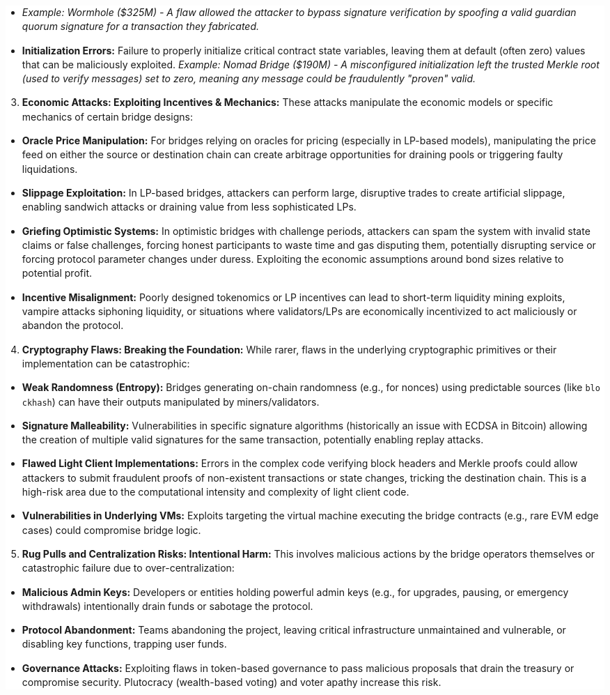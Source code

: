 *   *Example: Wormhole ($325M) - A flaw allowed the attacker to bypass signature verification by spoofing a valid guardian quorum signature for a transaction they fabricated.*

*   **Initialization Errors:** Failure to properly initialize critical contract state variables, leaving them at default (often zero) values that can be maliciously exploited. *Example: Nomad Bridge ($190M) - A misconfigured initialization left the trusted Merkle root (used to verify messages) set to zero, meaning any message could be fraudulently "proven" valid.*

3.  **Economic Attacks: Exploiting Incentives & Mechanics:** These attacks manipulate the economic models or specific mechanics of certain bridge designs:

*   **Oracle Price Manipulation:** For bridges relying on oracles for pricing (especially in LP-based models), manipulating the price feed on either the source or destination chain can create arbitrage opportunities for draining pools or triggering faulty liquidations.

*   **Slippage Exploitation:** In LP-based bridges, attackers can perform large, disruptive trades to create artificial slippage, enabling sandwich attacks or draining value from less sophisticated LPs.

*   **Griefing Optimistic Systems:** In optimistic bridges with challenge periods, attackers can spam the system with invalid state claims or false challenges, forcing honest participants to waste time and gas disputing them, potentially disrupting service or forcing protocol parameter changes under duress. Exploiting the economic assumptions around bond sizes relative to potential profit.

*   **Incentive Misalignment:** Poorly designed tokenomics or LP incentives can lead to short-term liquidity mining exploits, vampire attacks siphoning liquidity, or situations where validators/LPs are economically incentivized to act maliciously or abandon the protocol.

4.  **Cryptography Flaws: Breaking the Foundation:** While rarer, flaws in the underlying cryptographic primitives or their implementation can be catastrophic:

*   **Weak Randomness (Entropy):** Bridges generating on-chain randomness (e.g., for nonces) using predictable sources (like `blockhash`) can have their outputs manipulated by miners/validators.

*   **Signature Malleability:** Vulnerabilities in specific signature algorithms (historically an issue with ECDSA in Bitcoin) allowing the creation of multiple valid signatures for the same transaction, potentially enabling replay attacks.

*   **Flawed Light Client Implementations:** Errors in the complex code verifying block headers and Merkle proofs could allow attackers to submit fraudulent proofs of non-existent transactions or state changes, tricking the destination chain. This is a high-risk area due to the computational intensity and complexity of light client code.

*   **Vulnerabilities in Underlying VMs:** Exploits targeting the virtual machine executing the bridge contracts (e.g., rare EVM edge cases) could compromise bridge logic.

5.  **Rug Pulls and Centralization Risks: Intentional Harm:** This involves malicious actions by the bridge operators themselves or catastrophic failure due to over-centralization:

*   **Malicious Admin Keys:** Developers or entities holding powerful admin keys (e.g., for upgrades, pausing, or emergency withdrawals) intentionally drain funds or sabotage the protocol.

*   **Protocol Abandonment:** Teams abandoning the project, leaving critical infrastructure unmaintained and vulnerable, or disabling key functions, trapping user funds.

*   **Governance Attacks:** Exploiting flaws in token-based governance to pass malicious proposals that drain the treasury or compromise security. Plutocracy (wealth-based voting) and voter apathy increase this risk.
